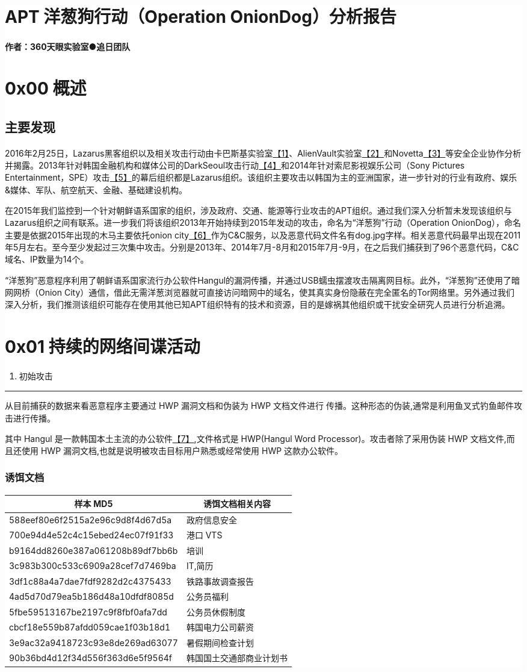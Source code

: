 # APT 洋葱狗行动（Operation OnionDog）分析报告

**作者：360天眼实验室●追日团队**

0x00 概述
=====

主要发现
----

2016年2月25日，Lazarus黑客组织以及相关攻击行动由卡巴斯基实验室[【1】](https://securelist.com/blog/incidents/73914/operation-blockbuster-revealed/)、AlienVault实验室[【2】](https://www.alienvault.com/open-threat-exchange/blog/operation-blockbuster-unveils-the-actors-behind-the-sony-attacks)和Novetta[【3】](https://www.operationblockbuster.com/resources/index.html)等安全企业协作分析并揭露。2013年针对韩国金融机构和媒体公司的DarkSeoul攻击行动[【4】](https://en.wikipedia.org/wiki/2013_South_Korea_cyberattack)和2014年针对索尼影视娱乐公司（Sony Pictures Entertainment，SPE）攻击[【5】](https://www.fbi.gov/news/pressrel/press-releases/update-on-sony-investigation)的幕后组织都是Lazarus组织。该组织主要攻击以韩国为主的亚洲国家，进一步针对的行业有政府、娱乐&媒体、军队、航空航天、金融、基础建设机构。

在2015年我们监控到一个针对朝鲜语系国家的组织，涉及政府、交通、能源等行业攻击的APT组织。通过我们深入分析暂未发现该组织与Lazarus组织之间有联系。进一步我们将该组织2013年开始持续到2015年发动的攻击，命名为“洋葱狗”行动（Operation OnionDog），命名主要是依据2015年出现的木马主要依托onion city[【6】](http://onion.link/)作为C&C服务，以及恶意代码文件名有dog.jpg字样。相关恶意代码最早出现在2011年5月左右。至今至少发起过三次集中攻击。分别是2013年、2014年7月-8月和2015年7月-9月，在之后我们捕获到了96个恶意代码，C&C域名、IP数量为14个。

“洋葱狗”恶意程序利用了朝鲜语系国家流行办公软件Hangul的漏洞传播，并通过USB蠕虫摆渡攻击隔离网目标。此外，“洋葱狗”还使用了暗网网桥（Onion City）通信，借此无需洋葱浏览器就可直接访问暗网中的域名，使其真实身份隐蔽在完全匿名的Tor网络里。另外通过我们深入分析，我们推测该组织可能存在使用其他已知APT组织特有的技术和资源，目的是嫁祸其他组织或干扰安全研究人员进行分析追溯。

0x01 持续的网络间谍活动
=====

1. 初始攻击
-------

从目前捕获的数据来看恶意程序主要通过 HWP 漏洞文档和伪装为 HWP 文档文件进行 传播。这种形态的伪装,通常是利用鱼叉式钓鱼邮件攻击进行传播。

其中 Hangul 是一款韩国本土主流的办公软件[【7】](http://www.hancom.com/group.eng_main.main.do),文件格式是 HWP(Hangul Word Processor)。攻击者除了采用伪装 HWP 文档文件,而且还使用 HWP 漏洞文档,也就是说明被攻击目标用户熟悉或经常使用 HWP 这款办公软件。

### 诱饵文档

| 样本 MD5 | 诱饵文档相关内容 |
| --- | --- |
| 588eef80e6f2515a2e96c9d8f4d67d5a | 政府信息安全 |
| 700e94d4e52c4c15ebed24ec07f91f33 | 港口 VTS |
| b9164dd8260e387a061208b89df7bb6b | 培训 |
| 3c983b300c533c6909a28cef7d7469ba | IT,简历 |
| 3df1c88a4a7dae7fdf9282d2c4375433 | 铁路事故调查报告 |
| 4ad5d70d79ea5b186d48a10dfdf8085d | 公务员福利 |
| 5fbe59513167be2197c9f8fbf0afa7dd | 公务员休假制度 |
| cbcf18e559b87afdd059cae1f03b18d1 | 韩国电力公司薪资 |
| 3e9ac32a9418723c93e8de269ad63077 | 暑假期间检查计划 |
| 90b36bd4d12f34d556f363d6e5f9564f | 韩国国土交通部商业计划书 |
